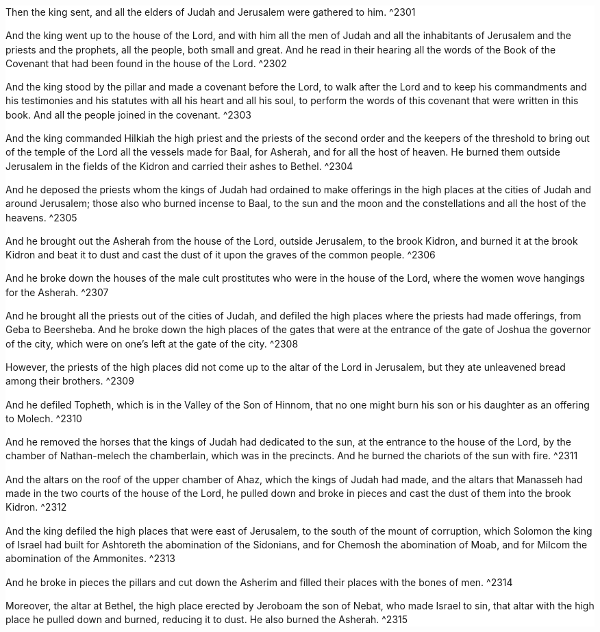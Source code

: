 

Then the king sent, and all the elders of Judah and Jerusalem were gathered to him. ^2301

And the king went up to the house of the Lord, and with him all the men of Judah and all the inhabitants of Jerusalem and the priests and the prophets, all the people, both small and great. And he read in their hearing all the words of the Book of the Covenant that had been found in the house of the Lord. ^2302

And the king stood by the pillar and made a covenant before the Lord, to walk after the Lord and to keep his commandments and his testimonies and his statutes with all his heart and all his soul, to perform the words of this covenant that were written in this book. And all the people joined in the covenant. ^2303

And the king commanded Hilkiah the high priest and the priests of the second order and the keepers of the threshold to bring out of the temple of the Lord all the vessels made for Baal, for Asherah, and for all the host of heaven. He burned them outside Jerusalem in the fields of the Kidron and carried their ashes to Bethel. ^2304

And he deposed the priests whom the kings of Judah had ordained to make offerings in the high places at the cities of Judah and around Jerusalem; those also who burned incense to Baal, to the sun and the moon and the constellations and all the host of the heavens. ^2305

And he brought out the Asherah from the house of the Lord, outside Jerusalem, to the brook Kidron, and burned it at the brook Kidron and beat it to dust and cast the dust of it upon the graves of the common people. ^2306

And he broke down the houses of the male cult prostitutes who were in the house of the Lord, where the women wove hangings for the Asherah. ^2307

And he brought all the priests out of the cities of Judah, and defiled the high places where the priests had made offerings, from Geba to Beersheba. And he broke down the high places of the gates that were at the entrance of the gate of Joshua the governor of the city, which were on one’s left at the gate of the city. ^2308

However, the priests of the high places did not come up to the altar of the Lord in Jerusalem, but they ate unleavened bread among their brothers. ^2309

And he defiled Topheth, which is in the Valley of the Son of Hinnom, that no one might burn his son or his daughter as an offering to Molech. ^2310

And he removed the horses that the kings of Judah had dedicated to the sun, at the entrance to the house of the Lord, by the chamber of Nathan-melech the chamberlain, which was in the precincts. And he burned the chariots of the sun with fire. ^2311

And the altars on the roof of the upper chamber of Ahaz, which the kings of Judah had made, and the altars that Manasseh had made in the two courts of the house of the Lord, he pulled down and broke in pieces and cast the dust of them into the brook Kidron. ^2312

And the king defiled the high places that were east of Jerusalem, to the south of the mount of corruption, which Solomon the king of Israel had built for Ashtoreth the abomination of the Sidonians, and for Chemosh the abomination of Moab, and for Milcom the abomination of the Ammonites. ^2313

And he broke in pieces the pillars and cut down the Asherim and filled their places with the bones of men. ^2314

Moreover, the altar at Bethel, the high place erected by Jeroboam the son of Nebat, who made Israel to sin, that altar with the high place he pulled down and burned, reducing it to dust. He also burned the Asherah. ^2315
